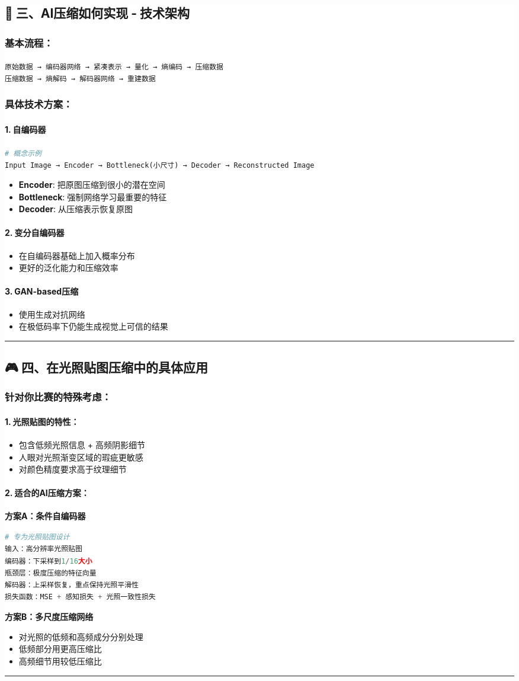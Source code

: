 
## 🔧 三、AI压缩如何实现 - 技术架构

### 基本流程：
```
原始数据 → 编码器网络 → 紧凑表示 → 量化 → 熵编码 → 压缩数据
压缩数据 → 熵解码 → 解码器网络 → 重建数据
```

### 具体技术方案：

#### 1. **自编码器**
```python
# 概念示例
Input Image → Encoder → Bottleneck(小尺寸) → Decoder → Reconstructed Image
```
- **Encoder**: 把原图压缩到很小的潜在空间
- **Bottleneck**: 强制网络学习最重要的特征
- **Decoder**: 从压缩表示恢复原图

#### 2. **变分自编码器**
- 在自编码器基础上加入概率分布
- 更好的泛化能力和压缩效率

#### 3. **GAN-based压缩**
- 使用生成对抗网络
- 在极低码率下仍能生成视觉上可信的结果

---

## 🎮 四、在光照贴图压缩中的具体应用

### 针对你比赛的特殊考虑：

#### 1. **光照贴图的特性**：
- 包含低频光照信息 + 高频阴影细节
- 人眼对光照渐变区域的瑕疵更敏感
- 对颜色精度要求高于纹理细节

#### 2. **适合的AI压缩方案**：

**方案A：条件自编码器**
```python
# 专为光照贴图设计
输入：高分辨率光照贴图
编码器：下采样到1/16大小
瓶颈层：极度压缩的特征向量
解码器：上采样恢复，重点保持光照平滑性
损失函数：MSE + 感知损失 + 光照一致性损失
```

**方案B：多尺度压缩网络**
- 对光照的低频和高频成分分别处理
- 低频部分用更高压缩比
- 高频细节用较低压缩比

---